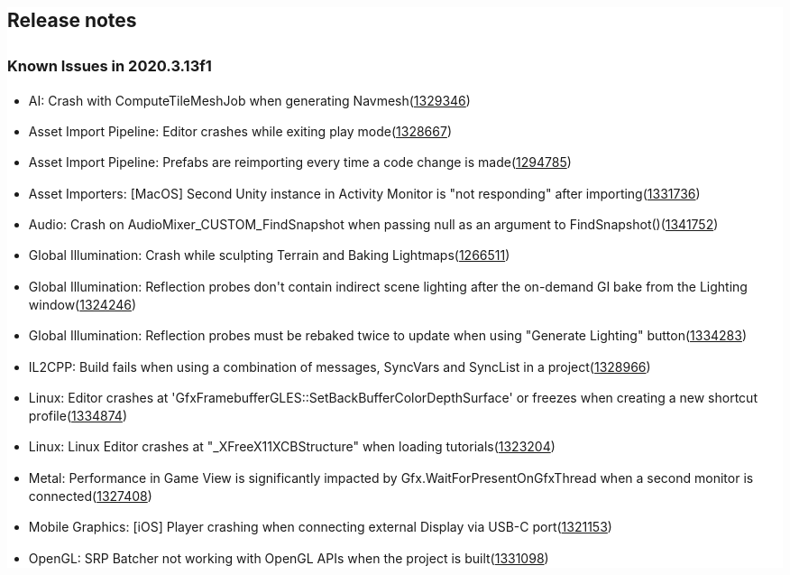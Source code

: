 ## Release notes

### Known Issues in 2020.3.13f1

-   AI: Crash with ComputeTileMeshJob when generating Navmesh([1329346](https://issuetracker.unity3d.com/issues/crash-with-computetilemeshjob-when-generating-navmesh))

-   Asset Import Pipeline: Editor crashes while exiting play mode([1328667](https://issuetracker.unity3d.com/issues/editor-crashes-while-exiting-play-mode))

-   Asset Import Pipeline: Prefabs are reimporting every time a code change is made([1294785](https://issuetracker.unity3d.com/issues/prefabs-are-reimporting-every-time-a-code-change-is-made))

-   Asset Importers: \[MacOS\] Second Unity instance in Activity Monitor is \"not responding" after importing([1331736](https://issuetracker.unity3d.com/issues/macos-second-unity-instance-in-activity-monitor-is-not-responding-after-importing))

-   Audio: Crash on AudioMixer_CUSTOM_FindSnapshot when passing null as an argument to FindSnapshot()([1341752](https://issuetracker.unity3d.com/issues/crash-on-audiomixer-custom-findsnapshot-when-passing-null-as-an-argument-to-findsnapshot))

-   Global Illumination: Crash while sculpting Terrain and Baking Lightmaps([1266511](https://issuetracker.unity3d.com/issues/crash-while-sculpting-terrain))

-   Global Illumination: Reflection probes don\'t contain indirect scene lighting after the on-demand GI bake from the Lighting window([1324246](https://issuetracker.unity3d.com/issues/reflection-probes-doesnt-contain-indirect-scene-lighting-after-the-on-demand-gi-bake-from-the-lighting-window))

-   Global Illumination: Reflection probes must be rebaked twice to update when using \"Generate Lighting\" button([1334283](https://issuetracker.unity3d.com/issues/reflection-probes-must-be-rebaked-twice-to-update-when-using-generate-lighting-button))

-   IL2CPP: Build fails when using a combination of messages, SyncVars and SyncList in a project([1328966](https://issuetracker.unity3d.com/issues/il2cpp-build-fails-when-using-a-combination-of-messages-syncvars-and-synclist-in-a-project))

-   Linux: Editor crashes at \'GfxFramebufferGLES::SetBackBufferColorDepthSurface\' or freezes when creating a new shortcut profile([1334874](https://issuetracker.unity3d.com/issues/editor-crashes-at-gfxframebuffergles-setbackbuffercolordepthsurface-or-freezes-when-creating-a-new-shortcut-profile))

-   Linux: Linux Editor crashes at \"\_XFreeX11XCBStructure\" when loading tutorials([1323204](https://issuetracker.unity3d.com/issues/linux-editor-crashes-at-xfreex11xcbstructure-when-loading-tutorials))

-   Metal: Performance in Game View is significantly impacted by Gfx.WaitForPresentOnGfxThread when a second monitor is connected([1327408](https://issuetracker.unity3d.com/issues/performance-in-game-view-is-significantly-impacted-by-gfx-dot-waitforpresentongfxthread-when-a-second-monitor-is-connected))

-   Mobile Graphics: \[iOS\] Player crashing when connecting external Display via USB-C port([1321153](https://issuetracker.unity3d.com/issues/ios-player-crashing-when-connecting-external-display-via-usb-c-port))

-   OpenGL: SRP Batcher not working with OpenGL APIs when the project is built([1331098](https://issuetracker.unity3d.com/issues/srp-batcher-not-working-with-opengl-apis-when-the-project-is-built))
